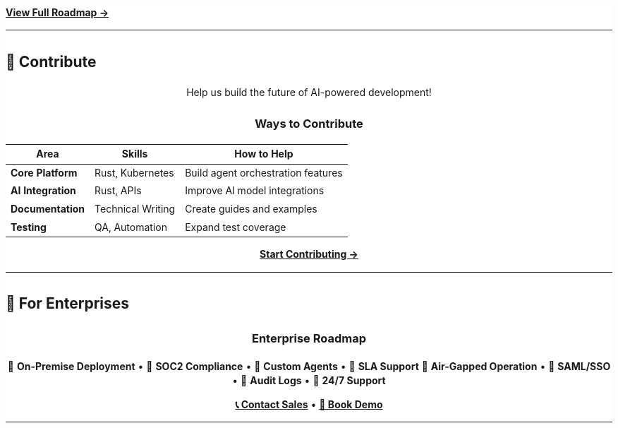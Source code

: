[**View Full Roadmap →**](https://github.com/5dlabs/cto/blob/main/ROADMAP.md)

</div>

---

## **🤝 Contribute**

<div align="center">

Help us build the future of AI-powered development!

### **Ways to Contribute**

| Area | Skills | How to Help |
|------|--------|-------------|
| **Core Platform** | Rust, Kubernetes | Build agent orchestration features |
| **AI Integration** | Rust, APIs | Improve AI model integrations |
| **Documentation** | Technical Writing | Create guides and examples |
| **Testing** | QA, Automation | Expand test coverage |

[**Start Contributing →**](https://github.com/5dlabs/cto/blob/main/CONTRIBUTING.md)

</div>

---

## **💼 For Enterprises**

<div align="center">

### **Enterprise Roadmap**

🚧 **On-Premise Deployment** • 🚧 **SOC2 Compliance** • 🚧 **Custom Agents** • 🚧 **SLA Support**
🚧 **Air-Gapped Operation** • 🚧 **SAML/SSO** • 🚧 **Audit Logs** • 🚧 **24/7 Support**

[**📞 Contact Sales**](mailto:enterprise@5dlabs.com) • [**📅 Book Demo**](https://calendly.com/5dlabs/demo)

</div>

---


